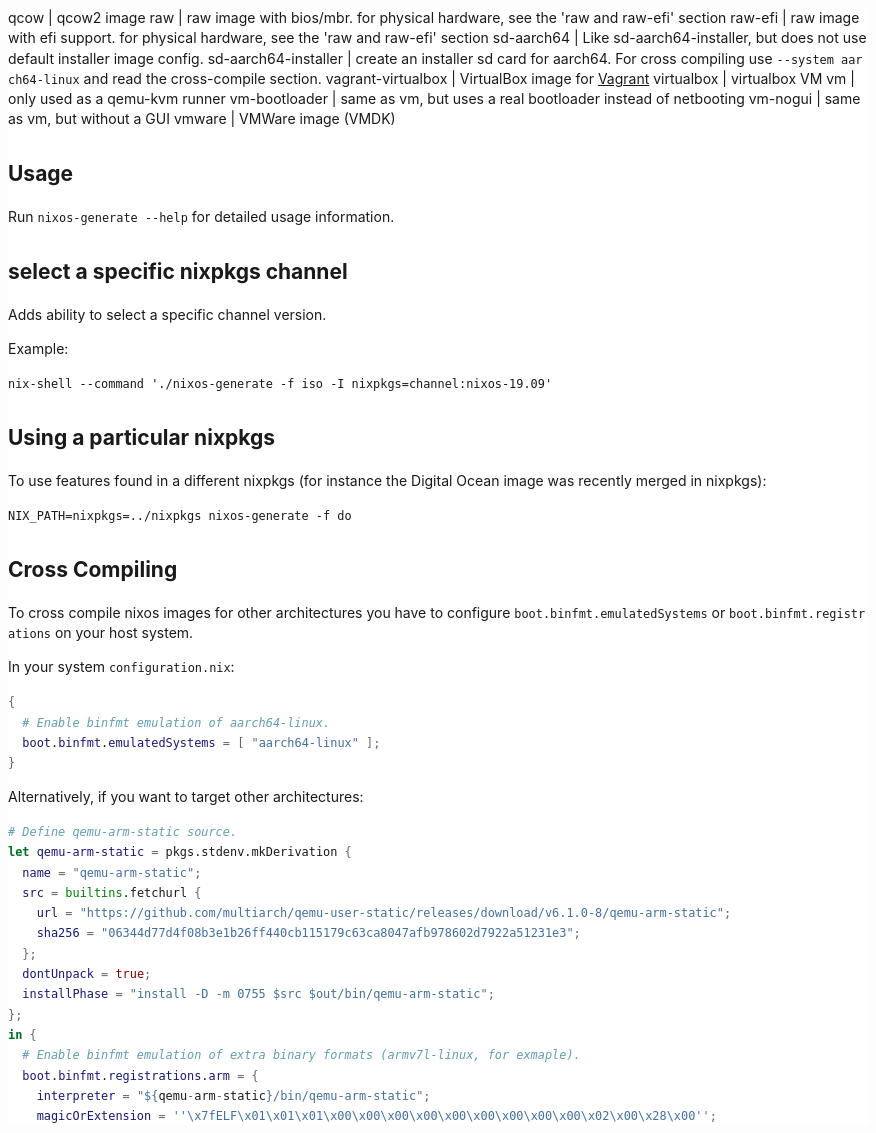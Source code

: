 qcow | qcow2 image
raw | raw image with bios/mbr. for physical hardware, see the 'raw and raw-efi' section
raw-efi | raw image with efi support. for physical hardware, see the 'raw and raw-efi' section
sd-aarch64 | Like sd-aarch64-installer, but does not use default installer image config.
sd-aarch64-installer | create an installer sd card for aarch64. For cross compiling use `--system aarch64-linux` and read the cross-compile section.
vagrant-virtualbox | VirtualBox image for [Vagrant](https://www.vagrantup.com/)
virtualbox | virtualbox VM
vm | only used as a qemu-kvm runner
vm-bootloader | same as vm, but uses a real bootloader instead of netbooting
vm-nogui | same as vm, but without a GUI
vmware | VMWare image (VMDK)

## Usage

Run `nixos-generate --help` for detailed usage information.

## select a specific nixpkgs channel

Adds ability to select a specific channel version.

Example:
```
nix-shell --command './nixos-generate -f iso -I nixpkgs=channel:nixos-19.09'
```

## Using a particular nixpkgs

To use features found in a different nixpkgs (for instance the Digital Ocean
image was recently merged in nixpkgs):

```
NIX_PATH=nixpkgs=../nixpkgs nixos-generate -f do
```

## Cross Compiling

To cross compile nixos images for other architectures you have to configure
`boot.binfmt.emulatedSystems` or `boot.binfmt.registrations` on your host system.

In your system `configuration.nix`:
```nix
{
  # Enable binfmt emulation of aarch64-linux.
  boot.binfmt.emulatedSystems = [ "aarch64-linux" ];
}
```

Alternatively, if you want to target other architectures:
```nix
# Define qemu-arm-static source.
let qemu-arm-static = pkgs.stdenv.mkDerivation {
  name = "qemu-arm-static";
  src = builtins.fetchurl {
    url = "https://github.com/multiarch/qemu-user-static/releases/download/v6.1.0-8/qemu-arm-static";
    sha256 = "06344d77d4f08b3e1b26ff440cb115179c63ca8047afb978602d7922a51231e3";
  };
  dontUnpack = true;
  installPhase = "install -D -m 0755 $src $out/bin/qemu-arm-static";
};
in {
  # Enable binfmt emulation of extra binary formats (armv7l-linux, for exmaple).
  boot.binfmt.registrations.arm = {
    interpreter = "${qemu-arm-static}/bin/qemu-arm-static";
    magicOrExtension = ''\x7fELF\x01\x01\x01\x00\x00\x00\x00\x00\x00\x00\x00\x00\x02\x00\x28\x00'';
```